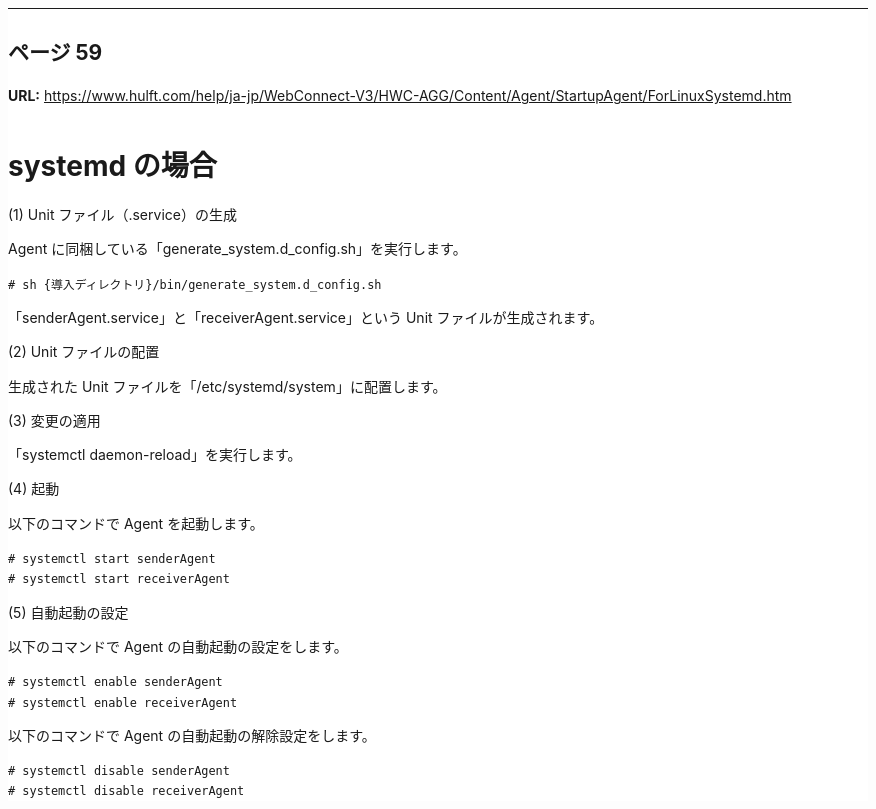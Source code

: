 
---


## ページ 59

**URL:** https://www.hulft.com/help/ja-jp/WebConnect-V3/HWC-AGG/Content/Agent/StartupAgent/ForLinuxSystemd.htm

# systemd の場合

(1) Unit ファイル（.service）の生成

Agent に同梱している「generate_system.d_config.sh」を実行します。
    
    
    # sh {導入ディレクトリ}/bin/generate_system.d_config.sh

「senderAgent.service」と「receiverAgent.service」という Unit ファイルが生成されます。

(2) Unit ファイルの配置

生成された Unit ファイルを「/etc/systemd/system」に配置します。

(3) 変更の適用

「systemctl daemon-reload」を実行します。

(4) 起動

以下のコマンドで Agent を起動します。
    
    
    # systemctl start senderAgent
    # systemctl start receiverAgent

(5) 自動起動の設定

以下のコマンドで Agent の自動起動の設定をします。
    
    
    # systemctl enable senderAgent
    # systemctl enable receiverAgent

以下のコマンドで Agent の自動起動の解除設定をします。
    
    
    # systemctl disable senderAgent
    # systemctl disable receiverAgent
